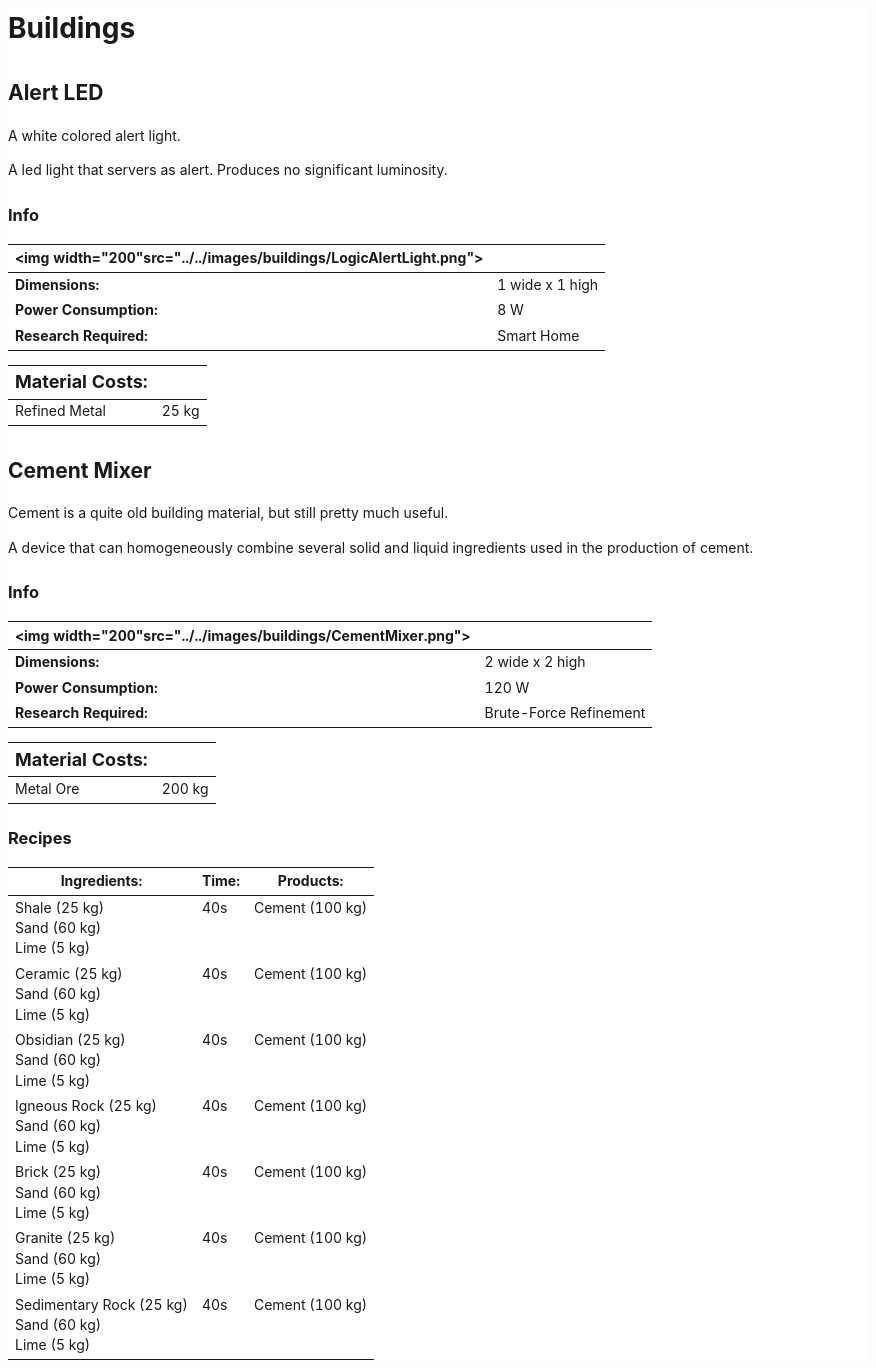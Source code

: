 # Buildings
## Alert LED
A white colored alert light.

A led light that servers as alert. Produces no significant luminosity.
### Info
| <img width="200"src="../../images/buildings/LogicAlertLight.png"> | |
|-|-|
|**Dimensions:** |1 wide x 1 high|
|**Power Consumption:**| 8 W|
|**Research Required:**| Smart Home|

|**<font size="+1">Material Costs:</font>**| |
|-|-|
|Refined Metal|25 kg|


## Cement Mixer
Cement is a quite old building material, but still pretty much useful.

A device that can homogeneously combine several solid and liquid ingredients used in the production of cement.
### Info
| <img width="200"src="../../images/buildings/CementMixer.png"> | |
|-|-|
|**Dimensions:** |2 wide x 2 high|
|**Power Consumption:**| 120 W|
|**Research Required:**| Brute-Force Refinement|

|**<font size="+1">Material Costs:</font>**| |
|-|-|
|Metal Ore|200 kg|

### Recipes
|Ingredients:| Time: |Products:|
|-|-|-|
|Shale (25 kg)<br>Sand (60 kg)<br>Lime (5 kg)<br>|40s|Cement (100 kg)<br>|
|Ceramic (25 kg)<br>Sand (60 kg)<br>Lime (5 kg)<br>|40s|Cement (100 kg)<br>|
|Obsidian (25 kg)<br>Sand (60 kg)<br>Lime (5 kg)<br>|40s|Cement (100 kg)<br>|
|Igneous Rock (25 kg)<br>Sand (60 kg)<br>Lime (5 kg)<br>|40s|Cement (100 kg)<br>|
|Brick (25 kg)<br>Sand (60 kg)<br>Lime (5 kg)<br>|40s|Cement (100 kg)<br>|
|Granite (25 kg)<br>Sand (60 kg)<br>Lime (5 kg)<br>|40s|Cement (100 kg)<br>|
|Sedimentary Rock (25 kg)<br>Sand (60 kg)<br>Lime (5 kg)<br>|40s|Cement (100 kg)<br>|